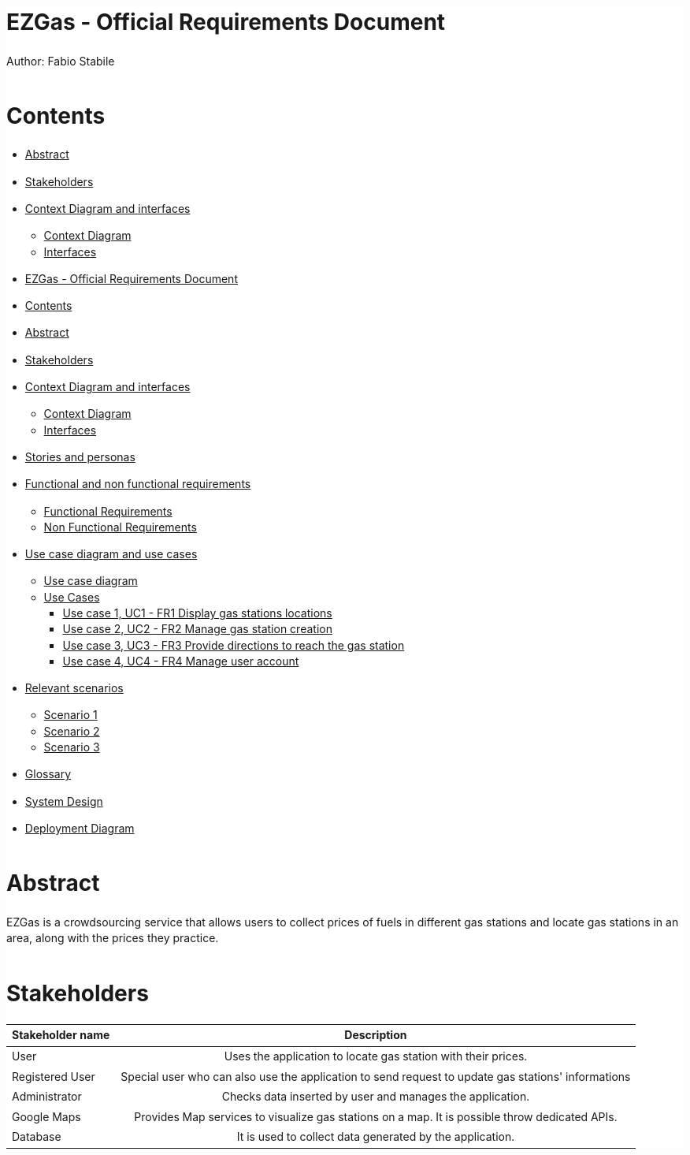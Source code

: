 # EZGas - Official Requirements Document

Author: Fabio Stabile


# Contents
- [Abstract](#abstract)
- [Stakeholders](#stakeholders)
- [Context Diagram and interfaces](#context-diagram-and-interfaces)
	+ [Context Diagram](#context-diagram)
	+ [Interfaces](#interfaces) 
	
- [EZGas - Official Requirements Document](#ezgas---official-requirements-document)
- [Contents](#contents)
- [Abstract](#abstract)
- [Stakeholders](#stakeholders)
- [Context Diagram and interfaces](#context-diagram-and-interfaces)
	- [Context Diagram](#context-diagram)
	- [Interfaces](#interfaces)
- [Stories and personas](#stories-and-personas)
- [Functional and non functional requirements](#functional-and-non-functional-requirements)
	- [Functional Requirements](#functional-requirements)
	- [Non Functional Requirements](#non-functional-requirements)
- [Use case diagram and use cases](#use-case-diagram-and-use-cases)
	- [Use case diagram](#use-case-diagram)
	- [Use Cases](#use-cases)
		- [Use case 1, UC1 - FR1  Display gas stations locations](#use-case-1-uc1---fr1-display-gas-stations-locations)
		- [Use case 2, UC2 - FR2  Manage gas station creation](#use-case-2-uc2---fr2-manage-gas-station-creation)
		- [Use case 3, UC3 - FR3  Provide directions to reach the gas station](#use-case-3-uc3---fr3-provide-directions-to-reach-the-gas-station)
		- [Use case 4, UC4 - FR4  Manage user account](#use-case-4-uc4---fr4-manage-user-account)
- [Relevant scenarios](#relevant-scenarios)
	- [Scenario 1](#scenario-1)
	- [Scenario 2](#scenario-2)
	- [Scenario 3](#scenario-3)
- [Glossary](#glossary)
- [System Design](#system-design)
- [Deployment Diagram](#deployment-diagram)

# Abstract
EZGas is a crowdsourcing service that allows users to collect prices of fuels in different gas stations and locate gas stations in an area, along with the prices they practice.

# Stakeholders

| Stakeholder name |                                                     Description                                                      |
| ---------------- |:--------------------------------------------------------------------------------------------------------------------:|
| User|  Uses the application to locate gas station with their prices.|
| Registered User| Special user who can also use the application to send request to update gas stations' informations|
| Administrator| Checks data inserted by user and manages the application.|
| Google Maps| Provides Map services to visualize gas stations on a map.  It is possible throw dedicated APIs.|
| Database| It is used to collect data generated by the application.|
